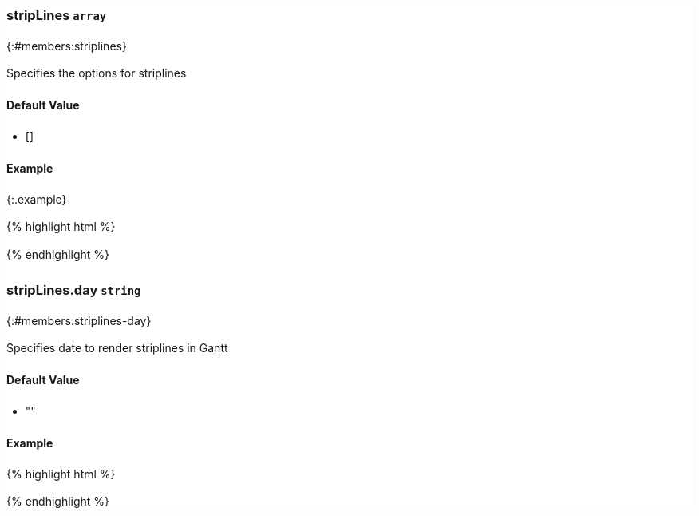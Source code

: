 
### stripLines `array`
{:#members:striplines}

Specifies the options for striplines


#### Default Value

* []


#### Example
{:.example}


{% highlight html %}
 
<div id="gantt"></div> 
<script>                  
        $("#gantt").ejGantt(stripLines: [
   {
    day: "12/2/2000,
    label: "Project Release",
    lineStyle: "dotted",
    lineColor: "DarkBlue",
    lineWidth: 2
  }
]); 
</script>

{% endhighlight %}

### stripLines.day `string`
{:#members:striplines-day}

Specifies date to render striplines in Gantt


#### Default Value

* ""


#### Example


{% highlight html %}

<div id="gantt"></div> 
<script>                  
        $("#gantt").ejGantt(
 {
     $("#gantt").ejGantt(stripLines: [{ day: "12/2/2000"}]); 
 });            
</script>
{% endhighlight %}
